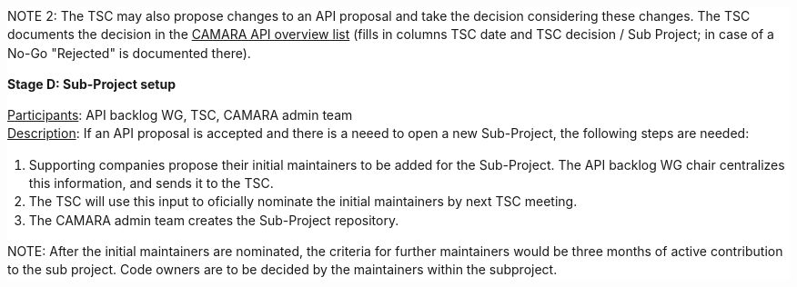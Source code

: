 NOTE 2: The TSC may also propose changes to an API proposal and take the decision considering these changes. The TSC documents the decision in the [CAMARA API overview list](https://github.com/camaraproject/WorkingGroups/blob/main/APIBacklog/documentation/APIBacklog.md) (fills in columns TSC date and TSC decision / Sub Project; in case of a No-Go "Rejected" is documented there).

**Stage D: Sub-Project setup**

<u>Participants</u>: API backlog WG, TSC, CAMARA admin team<br>
<u>Description</u>: If an API proposal is accepted and there is a neeed to open a new Sub-Project, the following steps are needed:
1. Supporting companies propose their initial maintainers to be added for the Sub-Project. The API backlog WG chair centralizes this information, and sends it to the TSC.
2. The TSC will use this input to oficially nominate the initial maintainers by next TSC meeting.
3. The CAMARA admin team creates the Sub-Project repository. 

NOTE: After the initial maintainers are nominated, the criteria for further maintainers would be three months of active contribution to the sub project. Code owners are to be decided by the maintainers within the subproject.


